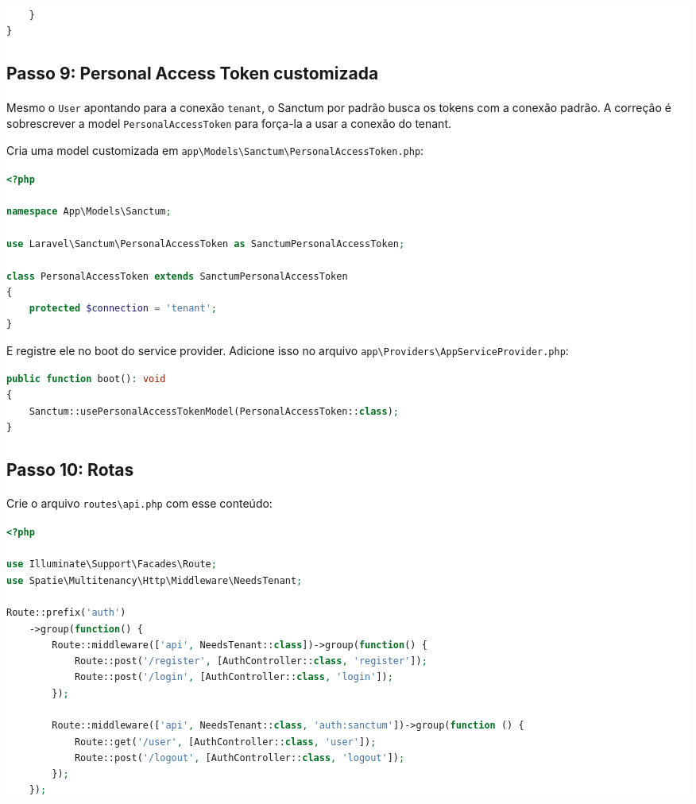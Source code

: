 ```php
    }
}
```

## Passo 9: Personal Access Token customizada
Mesmo o `User` apontando para a conexão `tenant`, o Sanctum por padrão busca os tokens com a conexão padrão. A correção é sobrescrever a model `PersonalAccessToken` para força-la a usar a conexão do tenant.

Cria uma model customizada em `app\Models\Sanctum\PersonalAccessToken.php`:
```php
<?php

namespace App\Models\Sanctum;

use Laravel\Sanctum\PersonalAccessToken as SanctumPersonalAccessToken;

class PersonalAccessToken extends SanctumPersonalAccessToken
{
    protected $connection = 'tenant';
}
```

E registre ele no boot do service provider. Adicione isso no arquivo `app\Providers\AppServiceProvider.php`:
```php
public function boot(): void
{
    Sanctum::usePersonalAccessTokenModel(PersonalAccessToken::class);
}
```

## Passo 10: Rotas
Crie o arquivo `routes\api.php` com esse conteúdo:
```php
<?php

use Illuminate\Support\Facades\Route;
use Spatie\Multitenancy\Http\Middleware\NeedsTenant;

Route::prefix('auth')
    ->group(function() {
        Route::middleware(['api', NeedsTenant::class])->group(function() {
            Route::post('/register', [AuthController::class, 'register']);
            Route::post('/login', [AuthController::class, 'login']);
        });

        Route::middleware(['api', NeedsTenant::class, 'auth:sanctum'])->group(function () {
            Route::get('/user', [AuthController::class, 'user']);
            Route::post('/logout', [AuthController::class, 'logout']);
        });
    });
```
